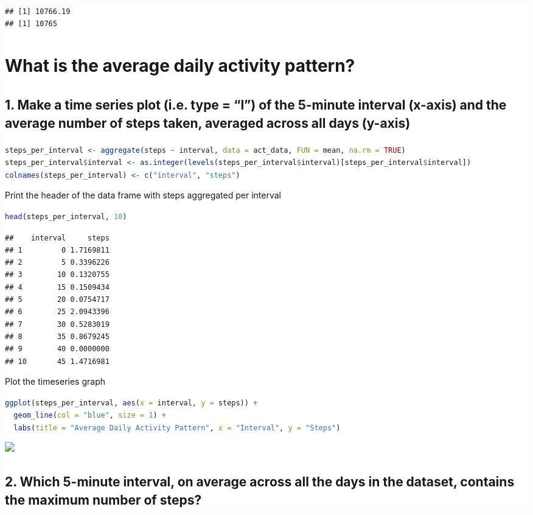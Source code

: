 ```
## [1] 10766.19
## [1] 10765
```

#  What is the average daily activity pattern?

## 1. Make a time series plot (i.e. type = “l”) of the 5-minute interval (x-axis) and the average number of steps taken, averaged across all days (y-axis)


```r
steps_per_interval <- aggregate(steps ~ interval, data = act_data, FUN = mean, na.rm = TRUE)
steps_per_interval$interval <- as.integer(levels(steps_per_interval$interval)[steps_per_interval$interval])
colnames(steps_per_interval) <- c("interval", "steps")
```

Print the header of the data frame with steps aggregated per interval


```r
head(steps_per_interval, 10)
```

```
##    interval     steps
## 1         0 1.7169811
## 2         5 0.3396226
## 3        10 0.1320755
## 4        15 0.1509434
## 5        20 0.0754717
## 6        25 2.0943396
## 7        30 0.5283019
## 8        35 0.8679245
## 9        40 0.0000000
## 10       45 1.4716981
```

Plot the timeseries graph


```r
ggplot(steps_per_interval, aes(x = interval, y = steps)) + 
  geom_line(col = "blue", size = 1) + 
  labs(title = "Average Daily Activity Pattern", x = "Interval", y = "Steps")
```

![](PA1_template_files/figure-html/unnamed-chunk-12-1.png)

## 2. Which 5-minute interval, on average across all the days in the dataset, contains the maximum number of steps?


